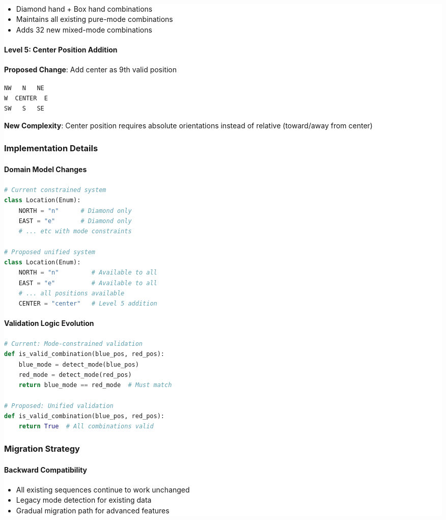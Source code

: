 - Diamond hand + Box hand combinations
- Maintains all existing pure-mode combinations
- Adds 32 new mixed-mode combinations

#### Level 5: Center Position Addition

**Proposed Change**: Add center as 9th valid position

```
NW   N   NE
W  CENTER  E
SW   S   SE
```

**New Complexity**: Center position requires absolute orientations instead of relative (toward/away from center)

### Implementation Details

#### Domain Model Changes

```python
# Current constrained system
class Location(Enum):
    NORTH = "n"      # Diamond only
    EAST = "e"       # Diamond only
    # ... etc with mode constraints

# Proposed unified system
class Location(Enum):
    NORTH = "n"         # Available to all
    EAST = "e"          # Available to all
    # ... all positions available
    CENTER = "center"   # Level 5 addition
```

#### Validation Logic Evolution

```python
# Current: Mode-constrained validation
def is_valid_combination(blue_pos, red_pos):
    blue_mode = detect_mode(blue_pos)
    red_mode = detect_mode(red_pos)
    return blue_mode == red_mode  # Must match

# Proposed: Unified validation
def is_valid_combination(blue_pos, red_pos):
    return True  # All combinations valid
```

### Migration Strategy

#### Backward Compatibility

- All existing sequences continue to work unchanged
- Legacy mode detection for existing data
- Gradual migration path for advanced features
